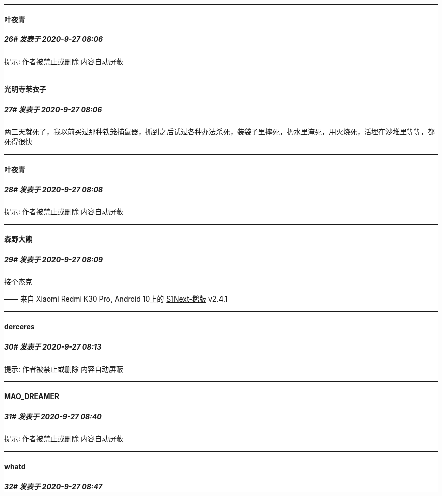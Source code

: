 
-----

####  叶夜青  
##### 26#       发表于 2020-9-27 08:06

提示: 作者被禁止或删除 内容自动屏蔽


-----

####  光明寺茉衣子  
##### 27#       发表于 2020-9-27 08:06


两三天就死了，我以前买过那种铁笼捕鼠器，抓到之后试过各种办法杀死，装袋子里摔死，扔水里淹死，用火烧死，活埋在沙堆里等等，都死得很快


-----

####  叶夜青  
##### 28#       发表于 2020-9-27 08:08

提示: 作者被禁止或删除 内容自动屏蔽


-----

####  森野大熊  
##### 29#       发表于 2020-9-27 08:09


接个杰克

—— 来自 Xiaomi Redmi K30 Pro, Android 10上的 [S1Next-鹅版](https://github.com/ykrank/S1-Next/releases) v2.4.1


-----

####  derceres  
##### 30#       发表于 2020-9-27 08:13

提示: 作者被禁止或删除 内容自动屏蔽


-----

####  MAO_DREAMER  
##### 31#       发表于 2020-9-27 08:40

提示: 作者被禁止或删除 内容自动屏蔽


-----

####  whatd  
##### 32#       发表于 2020-9-27 08:47
